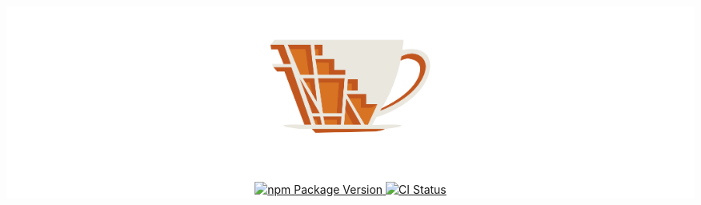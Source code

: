<p align="center">
   <a href="https://github.com/jp-coffee/scaffolding.coffee#readme" target="_blank" rel="noopener noreferrer">
      <img height="200" src="./assets/scaffolding.coffee.svg" alt="Scaffolding.Coffee logo">
   </a>
</p>

<p align="center">
   <a href="https://www.npmjs.com" target="_blank" rel="noopener noreferrer">
      <img src="https://img.shields.io/badge/-v0.0.0-blue?logo=npm&label=npm" alt="npm Package Version">
      <!-- <img src="https://img.shields.io/npm/v/scaffolding.coffee.svg?style=flat&label=npm&logo=npm" alt="Node.js Version"> -->
   </a>
   <a href="https://github.com/jp-coffee/scaffolding.coffee/actions/workflows/default.yml" target="_blank" rel="noopener noreferrer">
      <img src="https://github.com/jp-coffee/scaffolding.coffee/actions/workflows/default.yml/badge.svg" alt="CI Status">
   </a>
   <a href="https://github.com/jp-coffee/scaffolding.coffee/issues" target="_blank" rel="noopener noreferrer">